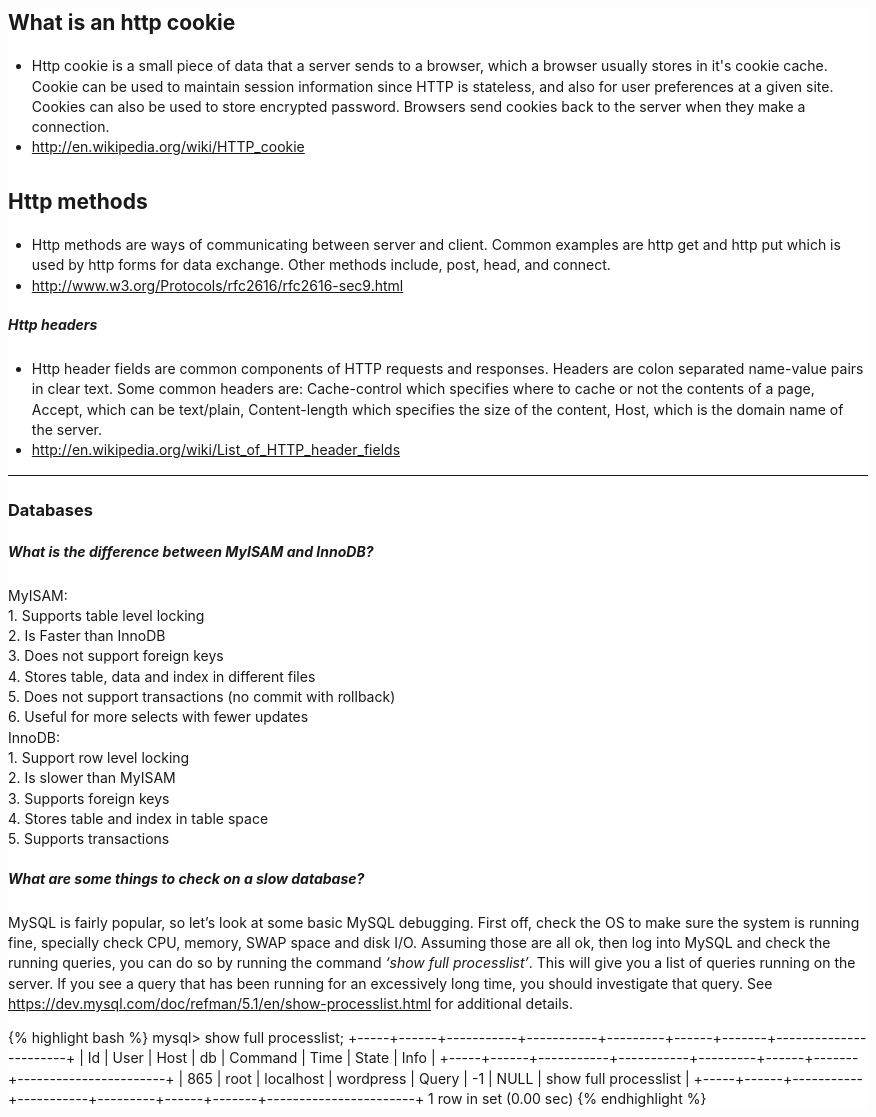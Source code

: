 ## What is an http cookie
-  Http cookie is a small piece of data that a server sends to a browser, which a browser usually stores in it's cookie cache. Cookie can be used to maintain session information since HTTP is stateless, and also for user preferences at a given site. Cookies can also be used to store encrypted password. Browsers send cookies back to the server when they make a connection.
-  <a href="http://en.wikipedia.org/wiki/HTTP_cookie" rel="nofollow">http://en.wikipedia.org/wiki/HTTP_cookie</a>

## Http methods
<ul>
<li>Http methods are ways of communicating between server and client. Common examples are http get and http put which is used by http forms for data exchange. Other methods include, post, head,  and connect. </li>
<li><a href="http://www.w3.org/Protocols/rfc2616/rfc2616-sec9.html" rel="nofollow">http://www.w3.org/Protocols/rfc2616/rfc2616-sec9.html</a></li>
</ul>
<h5>Http headers</h5>
<ul>
<li>Http header fields are common components of HTTP requests and responses. Headers are colon separated name-value pairs in clear text. Some common headers are: Cache-control which specifies where to cache or not the contents of a page, Accept, which can be text/plain, Content-length which specifies the size of the content, Host, which is the domain name of the server.</li>
<li><a href="http://en.wikipedia.org/wiki/List_of_HTTP_header_fields" rel="nofollow">http://en.wikipedia.org/wiki/List_of_HTTP_header_fields</a></li>
</ul>
<hr />
<h3>Databases</h3>
<h5>What is the difference between MyISAM and InnoDB?</h5>
<p>MyISAM:<br />
1. Supports table level locking<br />
2. Is Faster than InnoDB<br />
3. Does not support foreign keys<br />
4. Stores table, data and index in different files<br />
5. Does not support transactions (no commit with rollback)<br />
6. Useful for more selects with fewer updates<br />
InnoDB:<br />
1. Support row level locking<br />
2. Is slower than MyISAM<br />
3. Supports foreign keys<br />
4. Stores table and index in table space<br />
5. Supports transactions</p>
<h5>What are some things to check on a slow database?</h5>
<p>MySQL is fairly popular, so let&#8217;s look at some basic MySQL debugging. First off, check the OS to make sure the system is running fine, specially check CPU, memory, SWAP space and disk I/O. Assuming those are all ok, then log into MySQL and check the running queries, you can do so by running the command <i>&#8216;show full processlist&#8217;</i>. This will give you a list of queries running on the server. If you see a query that has been running for an excessively long time, you should investigate that query. See <a href="https://dev.mysql.com/doc/refman/5.1/en/show-processlist.html" rel="nofollow">https://dev.mysql.com/doc/refman/5.1/en/show-processlist.html</a> for additional details.</p>
{% highlight bash %}
mysql> show full processlist;
+-----+------+-----------+-----------+---------+------+-------+-----------------------+
| Id  | User | Host      | db        | Command | Time | State | Info                  |
+-----+------+-----------+-----------+---------+------+-------+-----------------------+
| 865 | root | localhost | wordpress | Query   |   -1 | NULL  | show full processlist |
+-----+------+-----------+-----------+---------+------+-------+-----------------------+
1 row in set (0.00 sec)
{% endhighlight %}